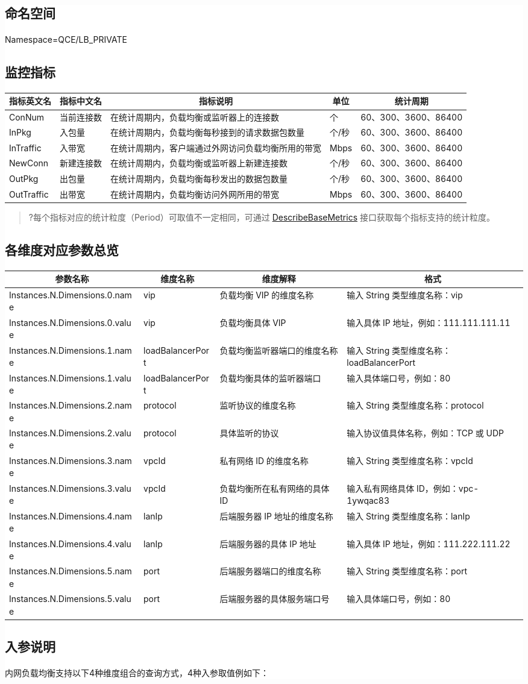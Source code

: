## 命名空间

Namespace=QCE/LB_PRIVATE

## 监控指标

| 指标英文名 | 指标中文名 | 指标说明                                           | 单位  | 统计周期             |
| ---------- | ---------- | -------------------------------------------------- | ----- | -------------------- |
| ConNum     | 当前连接数 | 在统计周期内，负载均衡或监听器上的连接数           | 个    | 60、300、3600、86400 |
| InPkg      | 入包量     | 在统计周期内，负载均衡每秒接到的请求数据包数量     | 个/秒 | 60、300、3600、86400 |
| InTraffic  | 入带宽     | 在统计周期内，客户端通过外网访问负载均衡所用的带宽 | Mbps  | 60、300、3600、86400 |
| NewConn    | 新建连接数 | 在统计周期内，负载均衡或监听器上新建连接数         | 个/秒 | 60、300、3600、86400 |
| OutPkg     | 出包量     | 在统计周期内，负载均衡每秒发出的数据包数量         | 个/秒 | 60、300、3600、86400 |
| OutTraffic | 出带宽     | 在统计周期内，负载均衡访问外网所用的带宽           | Mbps  | 60、300、3600、86400 |

> ?每个指标对应的统计粒度（Period）可取值不一定相同，可通过 [DescribeBaseMetrics](https://cloud.tencent.com/document/product/248/30351) 接口获取每个指标支持的统计粒度。

## 各维度对应参数总览

| 参数名称                       | 维度名称         | 维度解释                      | 格式                                       |
| ------------------------------ | ---------------- | ----------------------------- | ------------------------------------------ |
| Instances.N.Dimensions.0.name  | vip              | 负载均衡 VIP 的维度名称       | 输入 String 类型维度名称：vip              |
| Instances.N.Dimensions.0.value | vip              | 负载均衡具体 VIP              | 输入具体 IP 地址，例如：111.111.111.11     |
| Instances.N.Dimensions.1.name  | loadBalancerPort | 负载均衡监听器端口的维度名称  | 输入 String 类型维度名称：loadBalancerPort |
| Instances.N.Dimensions.1.value | loadBalancerPort | 负载均衡具体的监听器端口      | 输入具体端口号，例如：80                   |
| Instances.N.Dimensions.2.name  | protocol         | 监听协议的维度名称            | 输入 String 类型维度名称：protocol         |
| Instances.N.Dimensions.2.value | protocol         | 具体监听的协议                | 输入协议值具体名称，例如：TCP 或 UDP       |
| Instances.N.Dimensions.3.name  | vpcId            | 私有网络 ID 的维度名称        | 输入 String 类型维度名称：vpcId            |
| Instances.N.Dimensions.3.value | vpcId            | 负载均衡所在私有网络的具体 ID | 输入私有网络具体 ID，例如：vpc-1ywqac83    |
| Instances.N.Dimensions.4.name  | lanIp            | 后端服务器 IP 地址的维度名称  | 输入 String 类型维度名称：lanIp            |
| Instances.N.Dimensions.4.value | lanIp            | 后端服务器的具体 IP 地址      | 输入具体 IP 地址，例如：111.222.111.22     |
| Instances.N.Dimensions.5.name  | port             | 后端服务器端口的维度名称      | 输入 String 类型维度名称：port             |
| Instances.N.Dimensions.5.value | port             | 后端服务器的具体服务端口号    | 输入具体端口号，例如：80                   |

## 入参说明

内网负载均衡支持以下4种维度组合的查询方式，4种入参取值例如下：
